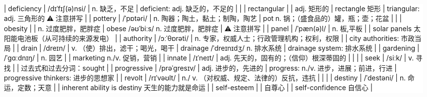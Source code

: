 | deficiency            | /dɪˈfɪʃ(ə)nsi/        | n. 缺乏，不足                                                                                 | deficient: adj. 缺乏的，不足的                                                                        |                                                                                                                                                                         |
| rectangular           |                       | adj. 矩形的                                                                                   | rectangle 矩形                                                                                        | triangular: adj. 三角形的 ⚠️ 注意拼写                                                                                                                                   |
| pottery               | /ˈpɒtəri/             | n. 陶器；陶土，黏土；制陶，陶艺                                                               | pot n. 锅；（盛食品的）罐，瓶；壶；花盆                                                               |                                                                                                                                                                         |
| obesity               |                       | n. 过度肥胖，肥胖症                                                                           | obese /əʊˈbiːs/ n. 过度肥胖，肥胖症                                                                   | ⚠️ 注意拼写                                                                                                                                                             |
| panel                 | /ˈpæn(ə)l/            | n. 板,平板                                                                                    |                                                                                                       | solar panels 太阳能电池板（从可持续的来源发电）                                                                                                                         |
| authority             | /ɔːˈθɒrəti/           | n. 专家，权威人士；行政管理机构；权利，权限                                                   |                                                                                                       | city authorities: 市政当局                                                                                                                                              |
| drain                 | /dreɪn/               | v. （使）排出，滤干；喝光，喝干                                                               | drainage /ˈdreɪnɪdʒ/ n. 排水系统                                                                      | drainage system: 排水系统                                                                                                                                               |
| gardening             | /ˈɡɑːdnɪŋ/            | n. 园艺                                                                                       |                                                                                                       | marketing n./v. 促销，营销                                                                                                                                              |
| innate                | /ɪˈneɪt/              | adj. 先天的，固有的；（信仰）根深蒂固的                                                       |                                                                                                       |                                                                                                                                                                         |
| seek                  | /siːk/                | v. 寻找                                                                                       |                                                                                                       | 过去式和过去分词：sought                                                                                                                                                |
| progressive           | /prəˈɡresɪv/          | adj. 进步的，先进的                                                                           | progress: n./v. 进步，进展；前进，行进                                                                | progressive thinkers: 进步的思想家                                                                                                                                      |
| revolt                | /rɪˈvəʊlt/            | n./ v. （对权威、规定、法律的）反抗，违抗                                                     |                                                                                                       |                                                                                                                                                                         |
| destiny               | /ˈdestəni/            | n. 命运，定数；天意                                                                           |                                                                                                       | inherent ability is destiny 天生的能力就是命运                                                                                                                          |
| self-esteem           |                       | 自尊心                                                                                        |                                                                                                       | self-confidence 自信心                                                                                                                                                  |